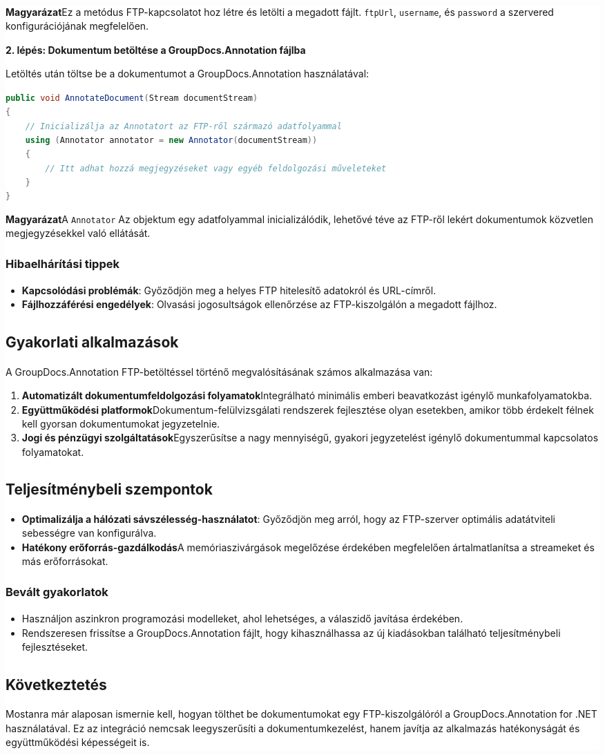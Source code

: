 **Magyarázat**Ez a metódus FTP-kapcsolatot hoz létre és letölti a megadott fájlt. `ftpUrl`, `username`, és `password` a szervered konfigurációjának megfelelően.

**2. lépés: Dokumentum betöltése a GroupDocs.Annotation fájlba**

Letöltés után töltse be a dokumentumot a GroupDocs.Annotation használatával:

```csharp
public void AnnotateDocument(Stream documentStream)
{
    // Inicializálja az Annotatort az FTP-ről származó adatfolyammal
    using (Annotator annotator = new Annotator(documentStream))
    {
        // Itt adhat hozzá megjegyzéseket vagy egyéb feldolgozási műveleteket
    }
}
```

**Magyarázat**A `Annotator` Az objektum egy adatfolyammal inicializálódik, lehetővé téve az FTP-ről lekért dokumentumok közvetlen megjegyzésekkel való ellátását.

### Hibaelhárítási tippek
- **Kapcsolódási problémák**: Győződjön meg a helyes FTP hitelesítő adatokról és URL-címről.
- **Fájlhozzáférési engedélyek**: Olvasási jogosultságok ellenőrzése az FTP-kiszolgálón a megadott fájlhoz.

## Gyakorlati alkalmazások

A GroupDocs.Annotation FTP-betöltéssel történő megvalósításának számos alkalmazása van:

1. **Automatizált dokumentumfeldolgozási folyamatok**Integrálható minimális emberi beavatkozást igénylő munkafolyamatokba.
2. **Együttműködési platformok**Dokumentum-felülvizsgálati rendszerek fejlesztése olyan esetekben, amikor több érdekelt félnek kell gyorsan dokumentumokat jegyzetelnie.
3. **Jogi és pénzügyi szolgáltatások**Egyszerűsítse a nagy mennyiségű, gyakori jegyzetelést igénylő dokumentummal kapcsolatos folyamatokat.

## Teljesítménybeli szempontok

- **Optimalizálja a hálózati sávszélesség-használatot**: Győződjön meg arról, hogy az FTP-szerver optimális adatátviteli sebességre van konfigurálva.
- **Hatékony erőforrás-gazdálkodás**A memóriaszivárgások megelőzése érdekében megfelelően ártalmatlanítsa a streameket és más erőforrásokat.

### Bevált gyakorlatok
- Használjon aszinkron programozási modelleket, ahol lehetséges, a válaszidő javítása érdekében.
- Rendszeresen frissítse a GroupDocs.Annotation fájlt, hogy kihasználhassa az új kiadásokban található teljesítménybeli fejlesztéseket.

## Következtetés

Mostanra már alaposan ismernie kell, hogyan tölthet be dokumentumokat egy FTP-kiszolgálóról a GroupDocs.Annotation for .NET használatával. Ez az integráció nemcsak leegyszerűsíti a dokumentumkezelést, hanem javítja az alkalmazás hatékonyságát és együttműködési képességeit is.

